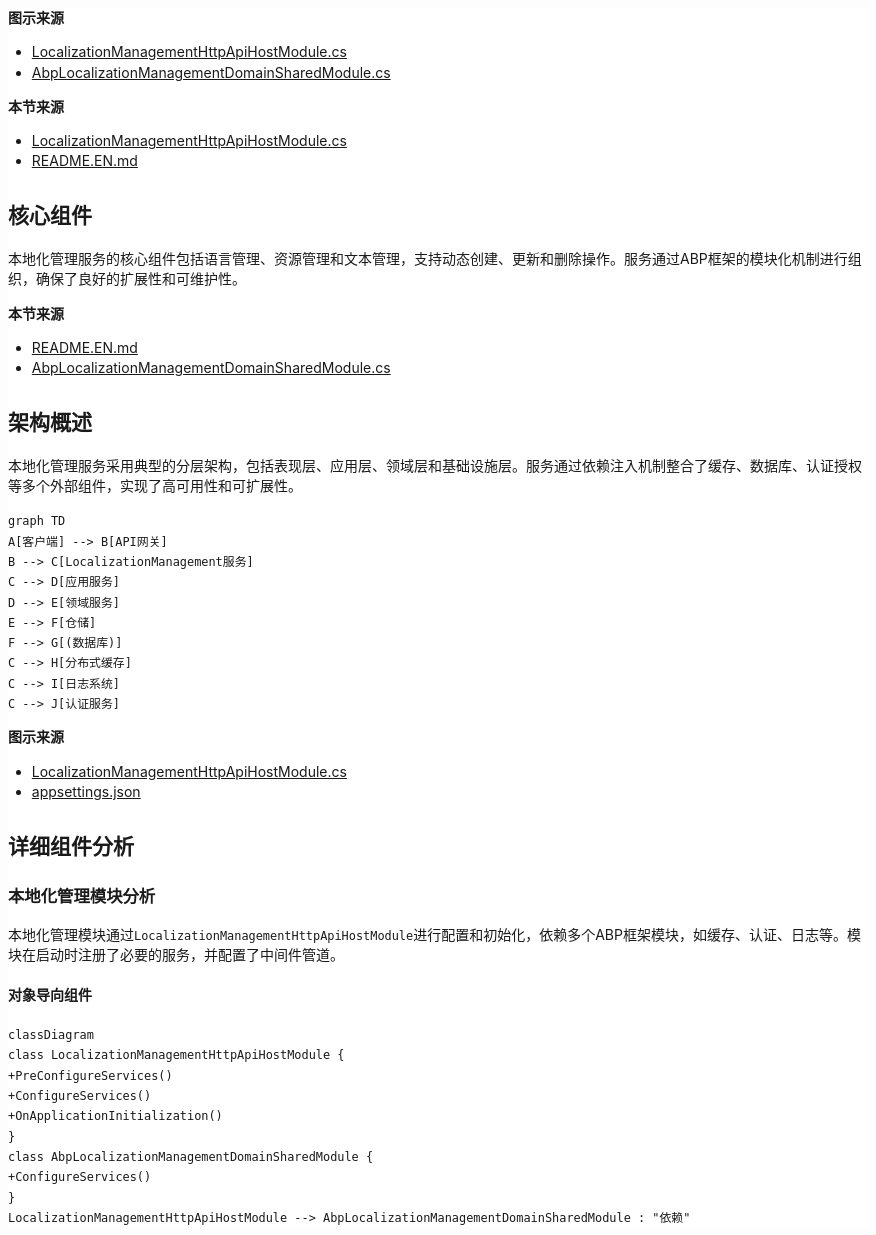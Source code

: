 **图示来源**  
- [LocalizationManagementHttpApiHostModule.cs](file://aspnet-core/services/LY.MicroService.LocalizationManagement.HttpApi.Host/LocalizationManagementHttpApiHostModule.cs)
- [AbpLocalizationManagementDomainSharedModule.cs](file://aspnet-core/modules/localization-management/LINGYUN.Abp.LocalizationManagement.Domain.Shared/LINGYUN/Abp/LocalizationManagement/AbpLocalizationManagementDomainSharedModule.cs)

**本节来源**  
- [LocalizationManagementHttpApiHostModule.cs](file://aspnet-core/services/LY.MicroService.LocalizationManagement.HttpApi.Host/LocalizationManagementHttpApiHostModule.cs)
- [README.EN.md](file://aspnet-core/modules/localization-management/README.EN.md)

## 核心组件
本地化管理服务的核心组件包括语言管理、资源管理和文本管理，支持动态创建、更新和删除操作。服务通过ABP框架的模块化机制进行组织，确保了良好的扩展性和可维护性。

**本节来源**  
- [README.EN.md](file://aspnet-core/modules/localization-management/README.EN.md)
- [AbpLocalizationManagementDomainSharedModule.cs](file://aspnet-core/modules/localization-management/LINGYUN.Abp.LocalizationManagement.Domain.Shared/LINGYUN/Abp/LocalizationManagement/AbpLocalizationManagementDomainSharedModule.cs)

## 架构概述
本地化管理服务采用典型的分层架构，包括表现层、应用层、领域层和基础设施层。服务通过依赖注入机制整合了缓存、数据库、认证授权等多个外部组件，实现了高可用性和可扩展性。

```mermaid
graph TD
A[客户端] --> B[API网关]
B --> C[LocalizationManagement服务]
C --> D[应用服务]
D --> E[领域服务]
E --> F[仓储]
F --> G[(数据库)]
C --> H[分布式缓存]
C --> I[日志系统]
C --> J[认证服务]
```

**图示来源**  
- [LocalizationManagementHttpApiHostModule.cs](file://aspnet-core/services/LY.MicroService.LocalizationManagement.HttpApi.Host/LocalizationManagementHttpApiHostModule.cs)
- [appsettings.json](file://aspnet-core/migrations/LY.MicroService.LocalizationManagement.DbMigrator/appsettings.json)

## 详细组件分析

### 本地化管理模块分析
本地化管理模块通过`LocalizationManagementHttpApiHostModule`进行配置和初始化，依赖多个ABP框架模块，如缓存、认证、日志等。模块在启动时注册了必要的服务，并配置了中间件管道。

#### 对象导向组件
```mermaid
classDiagram
class LocalizationManagementHttpApiHostModule {
+PreConfigureServices()
+ConfigureServices()
+OnApplicationInitialization()
}
class AbpLocalizationManagementDomainSharedModule {
+ConfigureServices()
}
LocalizationManagementHttpApiHostModule --> AbpLocalizationManagementDomainSharedModule : "依赖"
```
